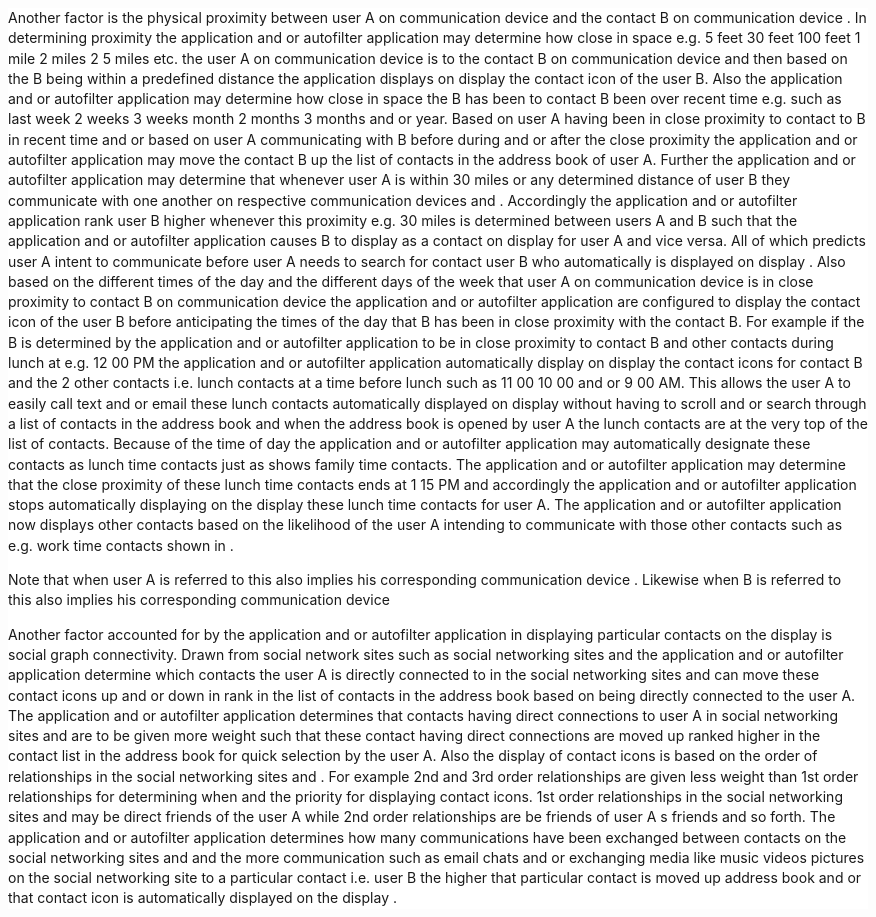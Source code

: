 Another factor is the physical proximity between user A on communication device and the contact B on communication device . In determining proximity the application and or autofilter application may determine how close in space e.g. 5 feet 30 feet 100 feet 1 mile 2 miles 2 5 miles etc. the user A on communication device is to the contact B on communication device and then based on the B being within a predefined distance the application displays on display the contact icon of the user B. Also the application and or autofilter application may determine how close in space the B has been to contact B been over recent time e.g. such as last week 2 weeks 3 weeks month 2 months 3 months and or year. Based on user A having been in close proximity to contact to B in recent time and or based on user A communicating with B before during and or after the close proximity the application and or autofilter application may move the contact B up the list of contacts in the address book of user A. Further the application and or autofilter application may determine that whenever user A is within 30 miles or any determined distance of user B they communicate with one another on respective communication devices and . Accordingly the application and or autofilter application rank user B higher whenever this proximity e.g. 30 miles is determined between users A and B such that the application and or autofilter application causes B to display as a contact on display for user A and vice versa. All of which predicts user A intent to communicate before user A needs to search for contact user B who automatically is displayed on display . Also based on the different times of the day and the different days of the week that user A on communication device is in close proximity to contact B on communication device the application and or autofilter application are configured to display the contact icon of the user B before anticipating the times of the day that B has been in close proximity with the contact B. For example if the B is determined by the application and or autofilter application to be in close proximity to contact B and other contacts during lunch at e.g. 12 00 PM the application and or autofilter application automatically display on display the contact icons for contact B and the 2 other contacts i.e. lunch contacts at a time before lunch such as 11 00 10 00 and or 9 00 AM. This allows the user A to easily call text and or email these lunch contacts automatically displayed on display without having to scroll and or search through a list of contacts in the address book and when the address book is opened by user A the lunch contacts are at the very top of the list of contacts. Because of the time of day the application and or autofilter application may automatically designate these contacts as lunch time contacts just as shows family time contacts. The application and or autofilter application may determine that the close proximity of these lunch time contacts ends at 1 15 PM and accordingly the application and or autofilter application stops automatically displaying on the display these lunch time contacts for user A. The application and or autofilter application now displays other contacts based on the likelihood of the user A intending to communicate with those other contacts such as e.g. work time contacts shown in .

Note that when user A is referred to this also implies his corresponding communication device . Likewise when B is referred to this also implies his corresponding communication device

Another factor accounted for by the application and or autofilter application in displaying particular contacts on the display is social graph connectivity. Drawn from social network sites such as social networking sites and the application and or autofilter application determine which contacts the user A is directly connected to in the social networking sites and can move these contact icons up and or down in rank in the list of contacts in the address book based on being directly connected to the user A. The application and or autofilter application determines that contacts having direct connections to user A in social networking sites and are to be given more weight such that these contact having direct connections are moved up ranked higher in the contact list in the address book for quick selection by the user A. Also the display of contact icons is based on the order of relationships in the social networking sites and . For example 2nd and 3rd order relationships are given less weight than 1st order relationships for determining when and the priority for displaying contact icons. 1st order relationships in the social networking sites and may be direct friends of the user A while 2nd order relationships are be friends of user A s friends and so forth. The application and or autofilter application determines how many communications have been exchanged between contacts on the social networking sites and and the more communication such as email chats and or exchanging media like music videos pictures on the social networking site to a particular contact i.e. user B the higher that particular contact is moved up address book and or that contact icon is automatically displayed on the display .
